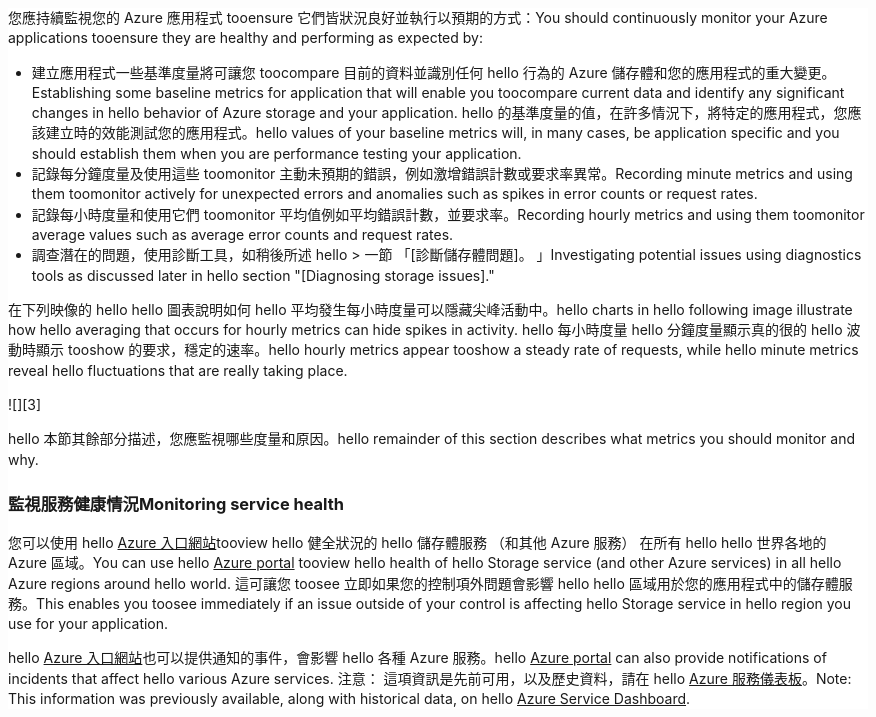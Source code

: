 <span data-ttu-id="7b3fc-185">您應持續監視您的 Azure 應用程式 tooensure 它們皆狀況良好並執行以預期的方式：</span><span class="sxs-lookup"><span data-stu-id="7b3fc-185">You should continuously monitor your Azure applications tooensure they are healthy and performing as expected by:</span></span>

* <span data-ttu-id="7b3fc-186">建立應用程式一些基準度量將可讓您 toocompare 目前的資料並識別任何 hello 行為的 Azure 儲存體和您的應用程式的重大變更。</span><span class="sxs-lookup"><span data-stu-id="7b3fc-186">Establishing some baseline metrics for application that will enable you toocompare current data and identify any significant changes in hello behavior of Azure storage and your application.</span></span> <span data-ttu-id="7b3fc-187">hello 的基準度量的值，在許多情況下，將特定的應用程式，您應該建立時的效能測試您的應用程式。</span><span class="sxs-lookup"><span data-stu-id="7b3fc-187">hello values of your baseline metrics will, in many cases, be application specific and you should establish them when you are performance testing your application.</span></span>
* <span data-ttu-id="7b3fc-188">記錄每分鐘度量及使用這些 toomonitor 主動未預期的錯誤，例如激增錯誤計數或要求率異常。</span><span class="sxs-lookup"><span data-stu-id="7b3fc-188">Recording minute metrics and using them toomonitor actively for unexpected errors and anomalies such as spikes in error counts or request rates.</span></span>
* <span data-ttu-id="7b3fc-189">記錄每小時度量和使用它們 toomonitor 平均值例如平均錯誤計數，並要求率。</span><span class="sxs-lookup"><span data-stu-id="7b3fc-189">Recording hourly metrics and using them toomonitor average values such as average error counts and request rates.</span></span>
* <span data-ttu-id="7b3fc-190">調查潛在的問題，使用診斷工具，如稍後所述 hello > 一節 「[診斷儲存體問題]。 」</span><span class="sxs-lookup"><span data-stu-id="7b3fc-190">Investigating potential issues using diagnostics tools as discussed later in hello section "[Diagnosing storage issues]."</span></span>

<span data-ttu-id="7b3fc-191">在下列映像的 hello hello 圖表說明如何 hello 平均發生每小時度量可以隱藏尖峰活動中。</span><span class="sxs-lookup"><span data-stu-id="7b3fc-191">hello charts in hello following image illustrate how hello averaging that occurs for hourly metrics can hide spikes in activity.</span></span> <span data-ttu-id="7b3fc-192">hello 每小時度量 hello 分鐘度量顯示真的很的 hello 波動時顯示 tooshow 的要求，穩定的速率。</span><span class="sxs-lookup"><span data-stu-id="7b3fc-192">hello hourly metrics appear tooshow a steady rate of requests, while hello minute metrics reveal hello fluctuations that are really taking place.</span></span>

![][3]

<span data-ttu-id="7b3fc-193">hello 本節其餘部分描述，您應監視哪些度量和原因。</span><span class="sxs-lookup"><span data-stu-id="7b3fc-193">hello remainder of this section describes what metrics you should monitor and why.</span></span>

### <span data-ttu-id="7b3fc-194"><a name="monitoring-service-health"></a>監視服務健康情況</span><span class="sxs-lookup"><span data-stu-id="7b3fc-194"><a name="monitoring-service-health"></a>Monitoring service health</span></span>
<span data-ttu-id="7b3fc-195">您可以使用 hello [Azure 入口網站](https://portal.azure.com)tooview hello 健全狀況的 hello 儲存體服務 （和其他 Azure 服務） 在所有 hello hello 世界各地的 Azure 區域。</span><span class="sxs-lookup"><span data-stu-id="7b3fc-195">You can use hello [Azure portal](https://portal.azure.com) tooview hello health of hello Storage service (and other Azure services) in all hello Azure regions around hello world.</span></span> <span data-ttu-id="7b3fc-196">這可讓您 toosee 立即如果您的控制項外問題會影響 hello hello 區域用於您的應用程式中的儲存體服務。</span><span class="sxs-lookup"><span data-stu-id="7b3fc-196">This enables you toosee immediately if an issue outside of your control is affecting hello Storage service in hello region you use for your application.</span></span>

<span data-ttu-id="7b3fc-197">hello [Azure 入口網站](https://portal.azure.com)也可以提供通知的事件，會影響 hello 各種 Azure 服務。</span><span class="sxs-lookup"><span data-stu-id="7b3fc-197">hello [Azure portal](https://portal.azure.com) can also provide notifications of incidents that affect hello various Azure services.</span></span>
<span data-ttu-id="7b3fc-198">注意： 這項資訊是先前可用，以及歷史資料，請在 hello [Azure 服務儀表板](http://status.azure.com)。</span><span class="sxs-lookup"><span data-stu-id="7b3fc-198">Note: This information was previously available, along with historical data, on hello [Azure Service Dashboard](http://status.azure.com).</span></span>
